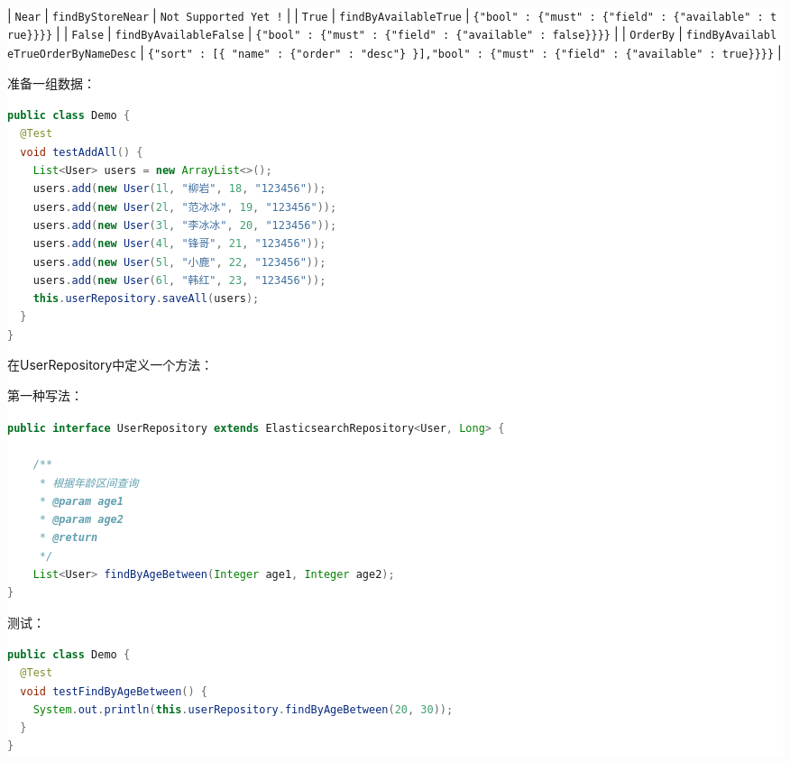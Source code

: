 | `Near`                | `findByStoreNear`                          | `Not Supported Yet !`                                                                                                  |
| `True`                | `findByAvailableTrue`                      | `{"bool" : {"must" : {"field" : {"available" : true}}}}`                                                               |
| `False`               | `findByAvailableFalse`                     | `{"bool" : {"must" : {"field" : {"available" : false}}}}`                                                              |
| `OrderBy`             | `findByAvailableTrueOrderByNameDesc`       | `{"sort" : [{ "name" : {"order" : "desc"} }],"bool" : {"must" : {"field" : {"available" : true}}}}`                    |

准备一组数据：

```java
public class Demo {
  @Test
  void testAddAll() {
    List<User> users = new ArrayList<>();
    users.add(new User(1l, "柳岩", 18, "123456"));
    users.add(new User(2l, "范冰冰", 19, "123456"));
    users.add(new User(3l, "李冰冰", 20, "123456"));
    users.add(new User(4l, "锋哥", 21, "123456"));
    users.add(new User(5l, "小鹿", 22, "123456"));
    users.add(new User(6l, "韩红", 23, "123456"));
    this.userRepository.saveAll(users);
  }
}
```



在UserRepository中定义一个方法：

第一种写法：

```java
public interface UserRepository extends ElasticsearchRepository<User, Long> {

    /**
     * 根据年龄区间查询
     * @param age1
     * @param age2
     * @return
     */
    List<User> findByAgeBetween(Integer age1, Integer age2);
}
```

测试：

```java
public class Demo {
  @Test
  void testFindByAgeBetween() {
    System.out.println(this.userRepository.findByAgeBetween(20, 30));
  }
}
```


